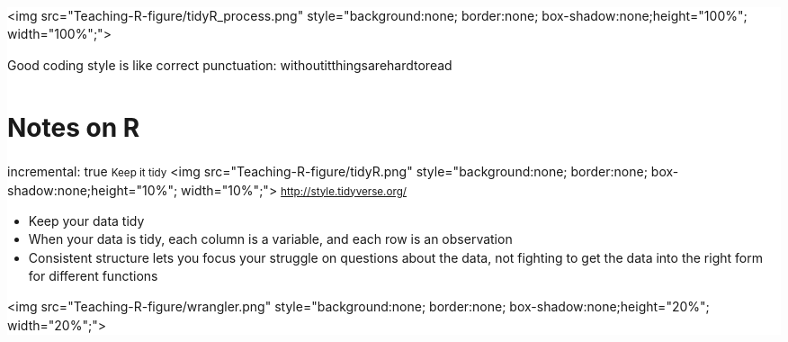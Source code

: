 <img src="Teaching-R-figure/tidyR_process.png" style="background:none; border:none; box-shadow:none;height="100%"; width="100%";">

Good coding style is like correct punctuation:
withoutitthingsarehardtoread

Notes on R 
========================================================
incremental: true
<small>Keep it tidy</small> <img src="Teaching-R-figure/tidyR.png" style="background:none; border:none; box-shadow:none;height="10%"; width="10%";"> <small>http://style.tidyverse.org/</small>

- Keep your data tidy
- When your data is tidy, each column is a variable, and each row is an observation
- Consistent structure lets you focus your struggle on questions about the data, not fighting to get the data into the right form for different functions

<img src="Teaching-R-figure/wrangler.png" style="background:none; border:none; box-shadow:none;height="20%"; width="20%";">
